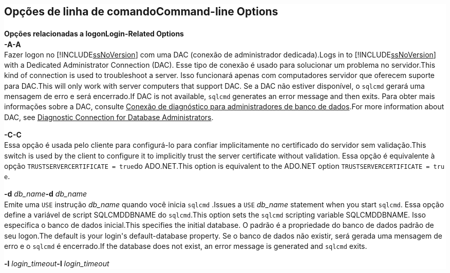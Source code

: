 ## <a name="command-line-options"></a><span data-ttu-id="e029d-111">Opções de linha de comando</span><span class="sxs-lookup"><span data-stu-id="e029d-111">Command-line Options</span></span>  
 <span data-ttu-id="e029d-112">**Opções relacionadas a logon**</span><span class="sxs-lookup"><span data-stu-id="e029d-112">**Login-Related Options**</span></span>  
  <span data-ttu-id="e029d-113">**-A**</span><span class="sxs-lookup"><span data-stu-id="e029d-113">**-A**</span></span>  
 <span data-ttu-id="e029d-114">Fazer logon no [!INCLUDE[ssNoVersion](../includes/ssnoversion-md.md)] com uma DAC (conexão de administrador dedicada).</span><span class="sxs-lookup"><span data-stu-id="e029d-114">Logs in to [!INCLUDE[ssNoVersion](../includes/ssnoversion-md.md)] with a Dedicated Administrator Connection (DAC).</span></span> <span data-ttu-id="e029d-115">Esse tipo de conexão é usado para solucionar um problema no servidor.</span><span class="sxs-lookup"><span data-stu-id="e029d-115">This kind of connection is used to troubleshoot a server.</span></span> <span data-ttu-id="e029d-116">Isso funcionará apenas com computadores servidor que oferecem suporte para DAC.</span><span class="sxs-lookup"><span data-stu-id="e029d-116">This will only work with server computers that support DAC.</span></span> <span data-ttu-id="e029d-117">Se a DAC não estiver disponível, o `sqlcmd` gerará uma mensagem de erro e será encerrado.</span><span class="sxs-lookup"><span data-stu-id="e029d-117">If DAC is not available, `sqlcmd` generates an error message and then exits.</span></span> <span data-ttu-id="e029d-118">Para obter mais informações sobre a DAC, consulte [Conexão de diagnóstico para administradores de banco de dados](../database-engine/configure-windows/diagnostic-connection-for-database-administrators.md).</span><span class="sxs-lookup"><span data-stu-id="e029d-118">For more information about DAC, see [Diagnostic Connection for Database Administrators](../database-engine/configure-windows/diagnostic-connection-for-database-administrators.md).</span></span>  
  
 <span data-ttu-id="e029d-119">**-C**</span><span class="sxs-lookup"><span data-stu-id="e029d-119">**-C**</span></span>  
 <span data-ttu-id="e029d-120">Essa opção é usada pelo cliente para configurá-lo para confiar implicitamente no certificado do servidor sem validação.</span><span class="sxs-lookup"><span data-stu-id="e029d-120">This switch is used by the client to configure it to implicitly trust the server certificate without validation.</span></span> <span data-ttu-id="e029d-121">Essa opção é equivalente à opção `TRUSTSERVERCERTIFICATE = true`do ADO.NET.</span><span class="sxs-lookup"><span data-stu-id="e029d-121">This option is equivalent to the ADO.NET option `TRUSTSERVERCERTIFICATE = true`.</span></span>  
  
 <span data-ttu-id="e029d-122">**-d** _db_name_</span><span class="sxs-lookup"><span data-stu-id="e029d-122">**-d** _db_name_</span></span>  
 <span data-ttu-id="e029d-123">Emite uma `USE` instrução *db_name* quando você inicia `sqlcmd` .</span><span class="sxs-lookup"><span data-stu-id="e029d-123">Issues a `USE` *db_name* statement when you start `sqlcmd`.</span></span> <span data-ttu-id="e029d-124">Essa opção define a variável de script SQLCMDDBNAME do `sqlcmd`.</span><span class="sxs-lookup"><span data-stu-id="e029d-124">This option sets the `sqlcmd` scripting variable SQLCMDDBNAME.</span></span> <span data-ttu-id="e029d-125">Isso especifica o banco de dados inicial.</span><span class="sxs-lookup"><span data-stu-id="e029d-125">This specifies the initial database.</span></span> <span data-ttu-id="e029d-126">O padrão é a propriedade do banco de dados padrão de seu logon.</span><span class="sxs-lookup"><span data-stu-id="e029d-126">The default is your login's default-database property.</span></span> <span data-ttu-id="e029d-127">Se o banco de dados não existir, será gerada uma mensagem de erro e o `sqlcmd` é encerrado.</span><span class="sxs-lookup"><span data-stu-id="e029d-127">If the database does not exist, an error message is generated and `sqlcmd` exits.</span></span>  
  
 <span data-ttu-id="e029d-128">**-l** _login_timeout_</span><span class="sxs-lookup"><span data-stu-id="e029d-128">**-l** _login_timeout_</span></span>  